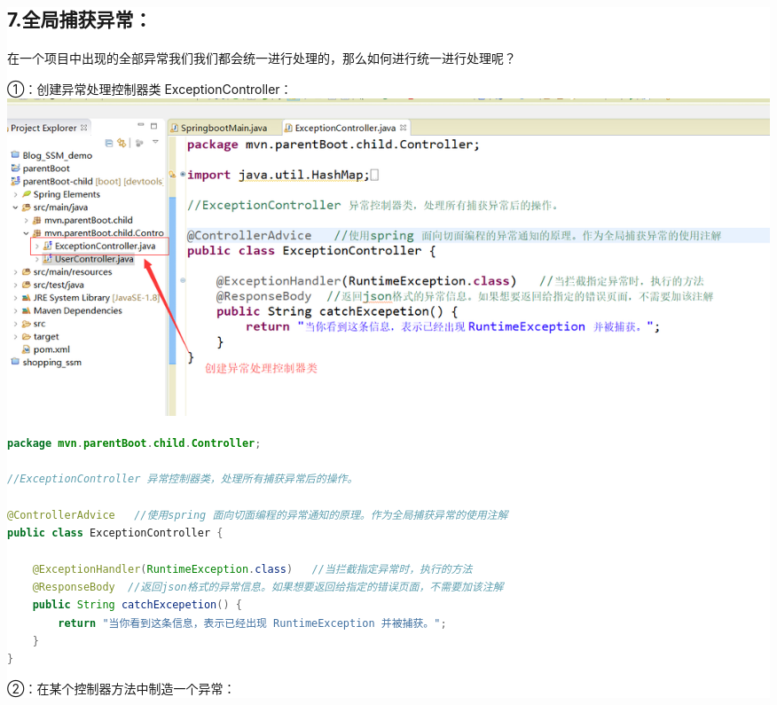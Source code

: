 
## 7.全局捕获异常：
在一个项目中出现的全部异常我们我们都会统一进行处理的，那么如何进行统一进行处理呢？

①：创建异常处理控制器类 ExceptionController：
![14.png](../blog_img/springboot_img_14.png)

```java
package mvn.parentBoot.child.Controller;

//ExceptionController 异常控制器类，处理所有捕获异常后的操作。

@ControllerAdvice   //使用spring 面向切面编程的异常通知的原理。作为全局捕获异常的使用注解
public class ExceptionController {

	@ExceptionHandler(RuntimeException.class)   //当拦截指定异常时，执行的方法
	@ResponseBody  //返回json格式的异常信息。如果想要返回给指定的错误页面，不需要加该注解
	public String catchExcepetion() {
		return "当你看到这条信息，表示已经出现 RuntimeException 并被捕获。";
	}
}


```

②：在某个控制器方法中制造一个异常：
